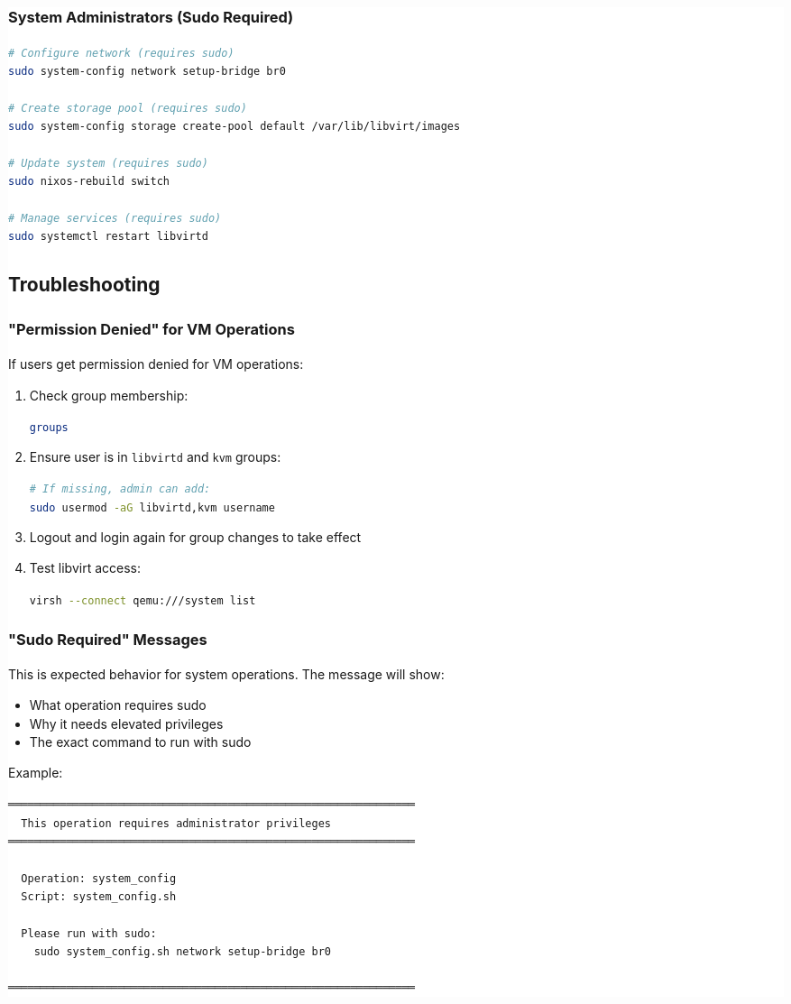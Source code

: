 ### System Administrators (Sudo Required)

```bash
# Configure network (requires sudo)
sudo system-config network setup-bridge br0

# Create storage pool (requires sudo)
sudo system-config storage create-pool default /var/lib/libvirt/images

# Update system (requires sudo)
sudo nixos-rebuild switch

# Manage services (requires sudo)
sudo systemctl restart libvirtd
```

## Troubleshooting

### "Permission Denied" for VM Operations

If users get permission denied for VM operations:

1. Check group membership:
   ```bash
   groups
   ```

2. Ensure user is in `libvirtd` and `kvm` groups:
   ```bash
   # If missing, admin can add:
   sudo usermod -aG libvirtd,kvm username
   ```

3. Logout and login again for group changes to take effect

4. Test libvirt access:
   ```bash
   virsh --connect qemu:///system list
   ```

### "Sudo Required" Messages

This is expected behavior for system operations. The message will show:
- What operation requires sudo
- Why it needs elevated privileges
- The exact command to run with sudo

Example:
```
═══════════════════════════════════════════════════════════════
  This operation requires administrator privileges
═══════════════════════════════════════════════════════════════

  Operation: system_config
  Script: system_config.sh

  Please run with sudo:
    sudo system_config.sh network setup-bridge br0

═══════════════════════════════════════════════════════════════
```

